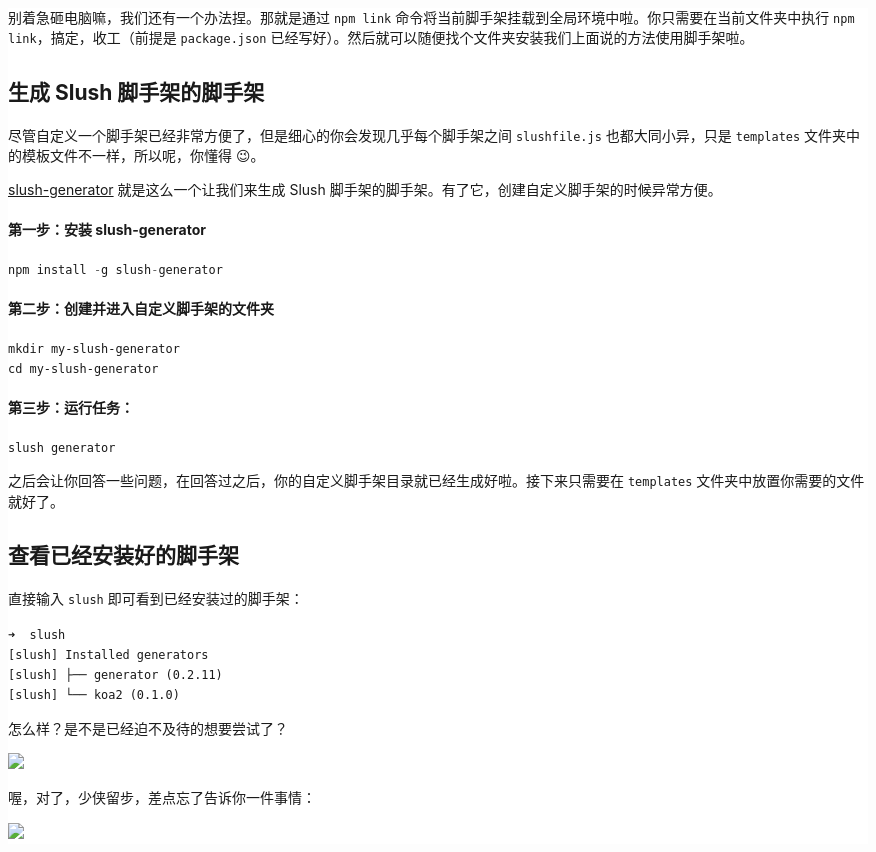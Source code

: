 别着急砸电脑嘛，我们还有一个办法捏。那就是通过 `npm link` 命令将当前脚手架挂载到全局环境中啦。你只需要在当前文件夹中执行 `npm link`，搞定，收工（前提是 `package.json` 已经写好）。然后就可以随便找个文件夹安装我们上面说的方法使用脚手架啦。

## 生成 Slush 脚手架的脚手架

尽管自定义一个脚手架已经非常方便了，但是细心的你会发现几乎每个脚手架之间 `slushfile.js` 也都大同小异，只是 `templates` 文件夹中的模板文件不一样，所以呢，你懂得 😉。

[slush-generator](https://github.com/chrisenytc/slush-generator) 就是这么一个让我们来生成 Slush 脚手架的脚手架。有了它，创建自定义脚手架的时候异常方便。

#### 第一步：安装 slush-generator

```javascript
npm install -g slush-generator
```

#### 第二步：创建并进入自定义脚手架的文件夹

```
mkdir my-slush-generator
cd my-slush-generator
```

#### 第三步：运行任务：

```
slush generator
```

之后会让你回答一些问题，在回答过之后，你的自定义脚手架目录就已经生成好啦。接下来只需要在 `templates` 文件夹中放置你需要的文件就好了。

## 查看已经安装好的脚手架

直接输入 `slush` 即可看到已经安装过的脚手架：

```
➜  slush
[slush] Installed generators
[slush] ├── generator (0.2.11)
[slush] └── koa2 (0.1.0)
```

怎么样？是不是已经迫不及待的想要尝试了？

![](https://ww3.sinaimg.cn/large/006tNc79gy1fd3z94buhfj30g40g4t9g.jpg)

喔，对了，少侠留步，差点忘了告诉你一件事情：

![](https://ww4.sinaimg.cn/large/006tNc79ly1fd3za793nqj30rs0rsabk.jpg)
